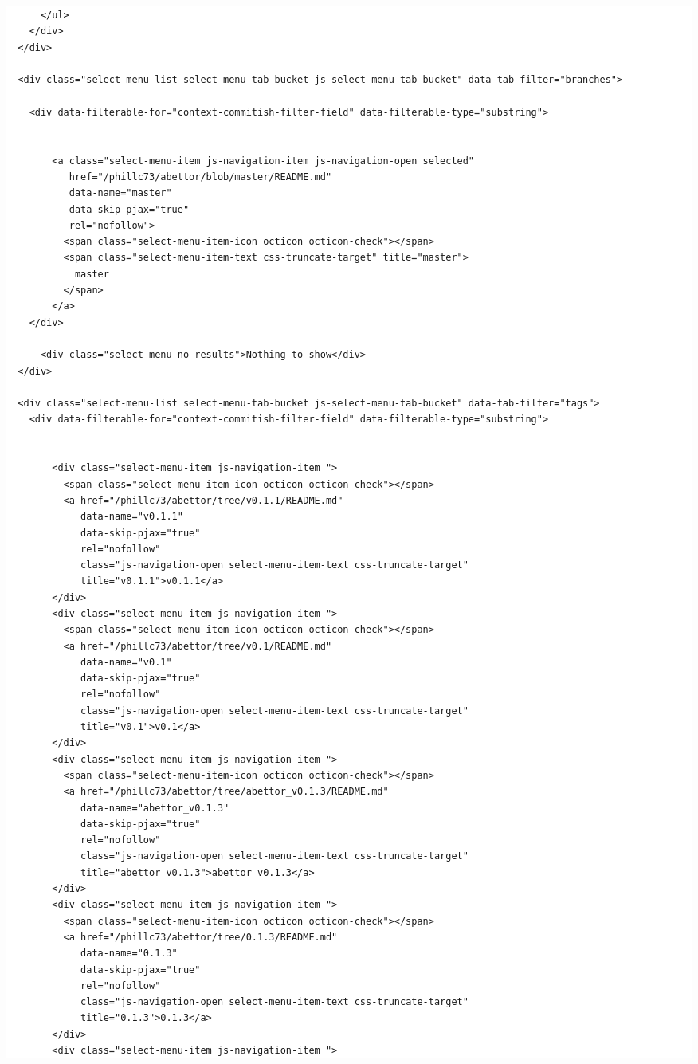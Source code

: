           </ul>
        </div>
      </div>

      <div class="select-menu-list select-menu-tab-bucket js-select-menu-tab-bucket" data-tab-filter="branches">

        <div data-filterable-for="context-commitish-filter-field" data-filterable-type="substring">


            <a class="select-menu-item js-navigation-item js-navigation-open selected"
               href="/phillc73/abettor/blob/master/README.md"
               data-name="master"
               data-skip-pjax="true"
               rel="nofollow">
              <span class="select-menu-item-icon octicon octicon-check"></span>
              <span class="select-menu-item-text css-truncate-target" title="master">
                master
              </span>
            </a>
        </div>

          <div class="select-menu-no-results">Nothing to show</div>
      </div>

      <div class="select-menu-list select-menu-tab-bucket js-select-menu-tab-bucket" data-tab-filter="tags">
        <div data-filterable-for="context-commitish-filter-field" data-filterable-type="substring">


            <div class="select-menu-item js-navigation-item ">
              <span class="select-menu-item-icon octicon octicon-check"></span>
              <a href="/phillc73/abettor/tree/v0.1.1/README.md"
                 data-name="v0.1.1"
                 data-skip-pjax="true"
                 rel="nofollow"
                 class="js-navigation-open select-menu-item-text css-truncate-target"
                 title="v0.1.1">v0.1.1</a>
            </div>
            <div class="select-menu-item js-navigation-item ">
              <span class="select-menu-item-icon octicon octicon-check"></span>
              <a href="/phillc73/abettor/tree/v0.1/README.md"
                 data-name="v0.1"
                 data-skip-pjax="true"
                 rel="nofollow"
                 class="js-navigation-open select-menu-item-text css-truncate-target"
                 title="v0.1">v0.1</a>
            </div>
            <div class="select-menu-item js-navigation-item ">
              <span class="select-menu-item-icon octicon octicon-check"></span>
              <a href="/phillc73/abettor/tree/abettor_v0.1.3/README.md"
                 data-name="abettor_v0.1.3"
                 data-skip-pjax="true"
                 rel="nofollow"
                 class="js-navigation-open select-menu-item-text css-truncate-target"
                 title="abettor_v0.1.3">abettor_v0.1.3</a>
            </div>
            <div class="select-menu-item js-navigation-item ">
              <span class="select-menu-item-icon octicon octicon-check"></span>
              <a href="/phillc73/abettor/tree/0.1.3/README.md"
                 data-name="0.1.3"
                 data-skip-pjax="true"
                 rel="nofollow"
                 class="js-navigation-open select-menu-item-text css-truncate-target"
                 title="0.1.3">0.1.3</a>
            </div>
            <div class="select-menu-item js-navigation-item ">